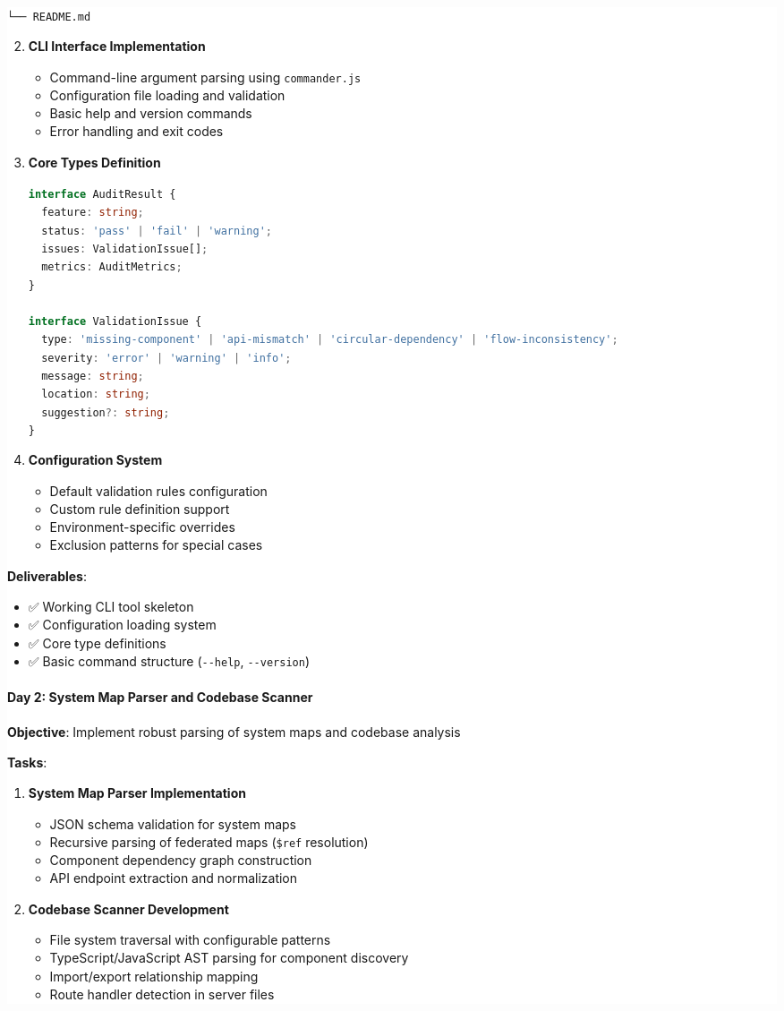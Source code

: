    ```
   └── README.md
   ```

2. **CLI Interface Implementation**
   - Command-line argument parsing using `commander.js`
   - Configuration file loading and validation
   - Basic help and version commands
   - Error handling and exit codes

3. **Core Types Definition**
   ```typescript
   interface AuditResult {
     feature: string;
     status: 'pass' | 'fail' | 'warning';
     issues: ValidationIssue[];
     metrics: AuditMetrics;
   }

   interface ValidationIssue {
     type: 'missing-component' | 'api-mismatch' | 'circular-dependency' | 'flow-inconsistency';
     severity: 'error' | 'warning' | 'info';
     message: string;
     location: string;
     suggestion?: string;
   }
   ```

4. **Configuration System**
   - Default validation rules configuration
   - Custom rule definition support
   - Environment-specific overrides
   - Exclusion patterns for special cases

**Deliverables**:
- ✅ Working CLI tool skeleton
- ✅ Configuration loading system
- ✅ Core type definitions
- ✅ Basic command structure (`--help`, `--version`)

#### Day 2: System Map Parser and Codebase Scanner
**Objective**: Implement robust parsing of system maps and codebase analysis

**Tasks**:
1. **System Map Parser Implementation**
   - JSON schema validation for system maps
   - Recursive parsing of federated maps (`$ref` resolution)
   - Component dependency graph construction
   - API endpoint extraction and normalization

2. **Codebase Scanner Development**
   - File system traversal with configurable patterns
   - TypeScript/JavaScript AST parsing for component discovery
   - Import/export relationship mapping
   - Route handler detection in server files
